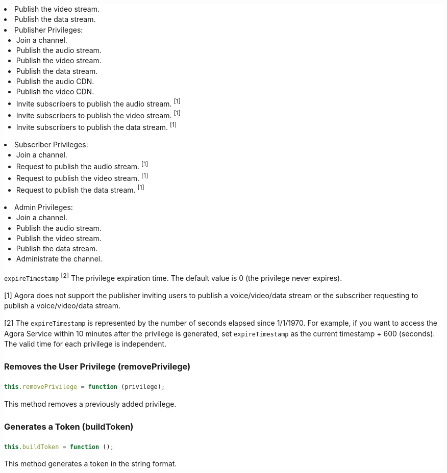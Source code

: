 <li>Publish the video stream.</li>
<li>Publish the data stream.</li>
</ul>
</li>
<li>Publisher Privileges:<ul>
<li>Join a channel.</li>
<li>Publish the audio stream.</li>
<li>Publish the video stream.</li>
<li>Publish the data stream.</li>
<li>Publish the audio CDN.</li>
<li>Publish the video CDN.</li>
<li>Invite subscribers to publish the audio stream. <sup>[1]</sup></li>
<li>Invite subscribers to publish the video stream. <sup>[1]</sup></li>
<li>Invite subscribers to publish the data stream. <sup>[1]</sup></li>
</ul>
</li>
<li>Subscriber Privileges:<ul>
<li>Join a channel.</li>
<li>Request to publish the audio stream. <sup>[1]</sup></li>
<li>Request to publish the video stream. <sup>[1]</sup></li>
<li>Request to publish the data stream. <sup>[1]</sup></li>
</ul>
</li>
<li>Admin Privileges:<ul>
<li>Join a channel.</li>
<li>Publish the audio stream.</li>
<li>Publish the video stream.</li>
<li>Publish the data stream.</li>
<li>Administrate the channel.</li>
</ul>
</li>
</ul>
</td>
</tr>
<tr><td><code>expireTimestamp</code> <sup>[2]</sup></td>
<td>The privilege expiration time. The default value is 0 (the privilege never expires).</td>
</tr>
</tbody>
</table>



[1]  Agora does not support the publisher inviting users to publish a voice/video/data stream or the subscriber requesting to publish a voice/video/data stream.

[2]  The `expireTimestamp` is represented by the number of seconds elapsed since 1/1/1970. For example, if you want to access the Agora Service within 10 minutes after the privilege is generated, set `expireTimestamp` as the current timestamp + 600 \(seconds\). The valid time for each privilege is independent.

<a name = "removePrivilegeNode"></a>

### Removes the User Privilege \(removePrivilege\)

```javascript
this.removePrivilege = function (privilege);
```

This method removes a previously added privilege.

### Generates a Token \(buildToken\)

```javascript
this.buildToken = function ();
```

This method generates a token in the string format.


